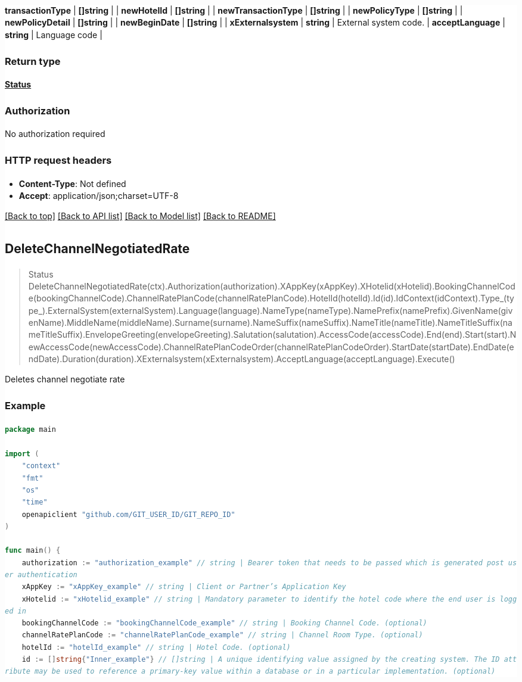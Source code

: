  **transactionType** | **[]string** |  | 
 **newHotelId** | **[]string** |  | 
 **newTransactionType** | **[]string** |  | 
 **newPolicyType** | **[]string** |  | 
 **newPolicyDetail** | **[]string** |  | 
 **newBeginDate** | **[]string** |  | 
 **xExternalsystem** | **string** | External system code. | 
 **acceptLanguage** | **string** | Language code | 

### Return type

[**Status**](Status.md)

### Authorization

No authorization required

### HTTP request headers

- **Content-Type**: Not defined
- **Accept**: application/json;charset=UTF-8

[[Back to top]](#) [[Back to API list]](../README.md#documentation-for-api-endpoints)
[[Back to Model list]](../README.md#documentation-for-models)
[[Back to README]](../README.md)


## DeleteChannelNegotiatedRate

> Status DeleteChannelNegotiatedRate(ctx).Authorization(authorization).XAppKey(xAppKey).XHotelid(xHotelid).BookingChannelCode(bookingChannelCode).ChannelRatePlanCode(channelRatePlanCode).HotelId(hotelId).Id(id).IdContext(idContext).Type_(type_).ExternalSystem(externalSystem).Language(language).NameType(nameType).NamePrefix(namePrefix).GivenName(givenName).MiddleName(middleName).Surname(surname).NameSuffix(nameSuffix).NameTitle(nameTitle).NameTitleSuffix(nameTitleSuffix).EnvelopeGreeting(envelopeGreeting).Salutation(salutation).AccessCode(accessCode).End(end).Start(start).NewAccessCode(newAccessCode).ChannelRatePlanCodeOrder(channelRatePlanCodeOrder).StartDate(startDate).EndDate(endDate).Duration(duration).XExternalsystem(xExternalsystem).AcceptLanguage(acceptLanguage).Execute()

Deletes channel negotiate rate



### Example

```go
package main

import (
    "context"
    "fmt"
    "os"
    "time"
    openapiclient "github.com/GIT_USER_ID/GIT_REPO_ID"
)

func main() {
    authorization := "authorization_example" // string | Bearer token that needs to be passed which is generated post user authentication
    xAppKey := "xAppKey_example" // string | Client or Partner’s Application Key
    xHotelid := "xHotelid_example" // string | Mandatory parameter to identify the hotel code where the end user is logged in
    bookingChannelCode := "bookingChannelCode_example" // string | Booking Channel Code. (optional)
    channelRatePlanCode := "channelRatePlanCode_example" // string | Channel Room Type. (optional)
    hotelId := "hotelId_example" // string | Hotel Code. (optional)
    id := []string{"Inner_example"} // []string | A unique identifying value assigned by the creating system. The ID attribute may be used to reference a primary-key value within a database or in a particular implementation. (optional)
```